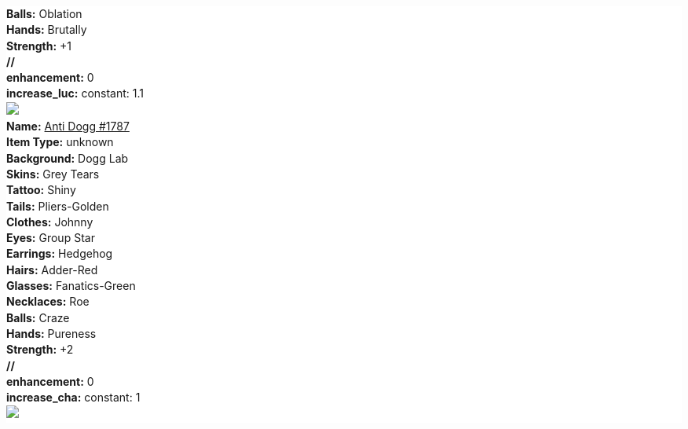 <div><strong>Balls:</strong> Oblation</div>
<div><strong>Hands:</strong> Brutally</div>
<div><strong>Strength:</strong> +1</div>
<div><strong>//</strong></div><div><strong>enhancement:</strong> 0</div>
<div><strong>increase_luc:</strong> constant: 1.1</div>
</div>
<div class="item_thumbnail">
<a href="https://mintgarden.io/nfts/nft1d28vakwg4sf3q0433uy0k3ce0hmjhmc7c7sn56hd6mq9ardwnwgqnlv8tn"><img loading="lazy" src="https://assets.mainnet.mintgarden.io/thumbnails/ee78dfe18601adad39801e2c0179b76c1d223fe7d02de8089ca5d868b2e0be58.webp"></a>
<div><strong>Name:</strong> <a href="https://mintgarden.io/nfts/nft1d28vakwg4sf3q0433uy0k3ce0hmjhmc7c7sn56hd6mq9ardwnwgqnlv8tn">Anti Dogg #1787</a></div>
<div><strong>Item Type:</strong> unknown</div>
<div><strong>Background:</strong> Dogg Lab</div>
<div><strong>Skins:</strong> Grey Tears</div>
<div><strong>Tattoo:</strong> Shiny</div>
<div><strong>Tails:</strong> Pliers-Golden</div>
<div><strong>Clothes:</strong> Johnny</div>
<div><strong>Eyes:</strong> Group Star</div>
<div><strong>Earrings:</strong> Hedgehog</div>
<div><strong>Hairs:</strong> Adder-Red</div>
<div><strong>Glasses:</strong> Fanatics-Green</div>
<div><strong>Necklaces:</strong> Roe</div>
<div><strong>Balls:</strong> Craze</div>
<div><strong>Hands:</strong> Pureness</div>
<div><strong>Strength:</strong> +2</div>
<div><strong>//</strong></div><div><strong>enhancement:</strong> 0</div>
<div><strong>increase_cha:</strong> constant: 1</div>
</div>
<div class="item_thumbnail">
<a href="https://mintgarden.io/nfts/nft1rl7fk80pul2hhrxg24uq8ztuwgdd0npa2pqd5des0kx9fv9uzc7ql4r9lj"><img loading="lazy" src="https://assets.mainnet.mintgarden.io/thumbnails/798890add2c25f5df13a0993d7208ddba542bb3aec7894709de2e3957c4c9ab9.webp"></a>
